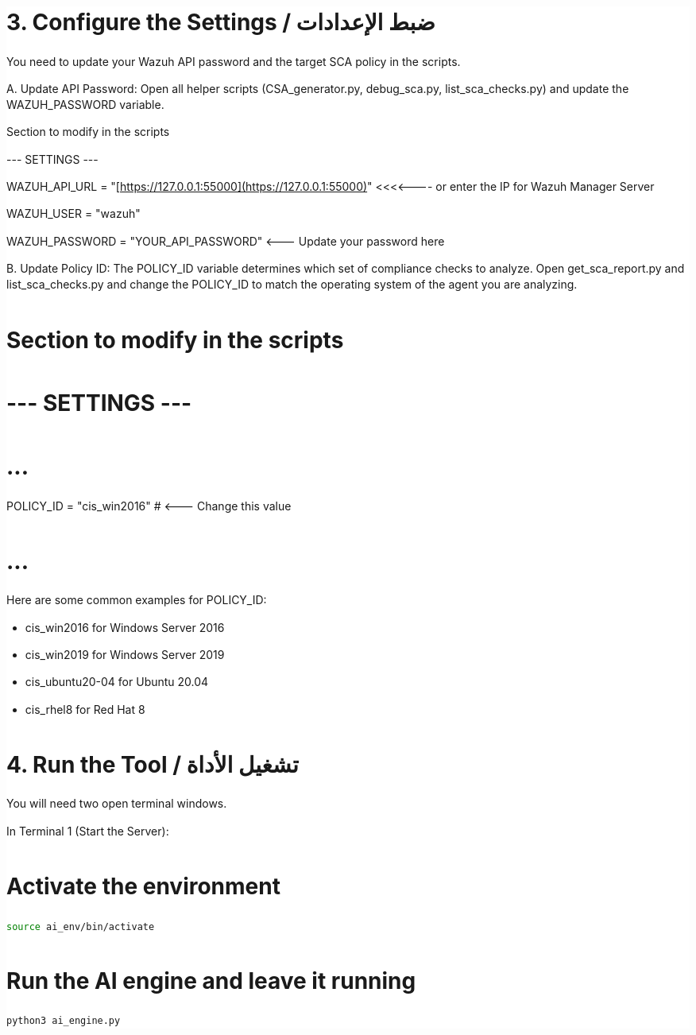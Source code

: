 
# 3. Configure the Settings / ضبط الإعدادات

You need to update your Wazuh API password and the target SCA policy in the scripts.

A. Update API Password:
Open all helper scripts (CSA_generator.py, debug_sca.py, list_sca_checks.py) and update the WAZUH_PASSWORD variable.

 Section to modify in the scripts
 
 --- SETTINGS ---
 
WAZUH_API_URL = "[https://127.0.0.1:55000](https://127.0.0.1:55000)"    <<<<---- or enter the  IP for Wazuh Manager Server

WAZUH_USER = "wazuh"

WAZUH_PASSWORD = "YOUR_API_PASSWORD"  <--- Update your password here


B. Update Policy ID:
The POLICY_ID variable determines which set of compliance checks to analyze. Open get_sca_report.py and list_sca_checks.py and change the POLICY_ID to match the operating system of the agent you are analyzing.

# Section to modify in the scripts
# --- SETTINGS ---
# ...
POLICY_ID = "cis_win2016" # <--- Change this value
# ...


Here are some common examples for POLICY_ID:

   * cis_win2016 for Windows Server 2016

   * cis_win2019 for Windows Server 2019

   * cis_ubuntu20-04 for Ubuntu 20.04

   * cis_rhel8 for Red Hat 8

# 4. Run the Tool / تشغيل الأداة

You will need two open terminal windows.

In Terminal 1 (Start the Server):

# Activate the environment
```bash
source ai_env/bin/activate
```
# Run the AI engine and leave it running
```bash
python3 ai_engine.py
```
